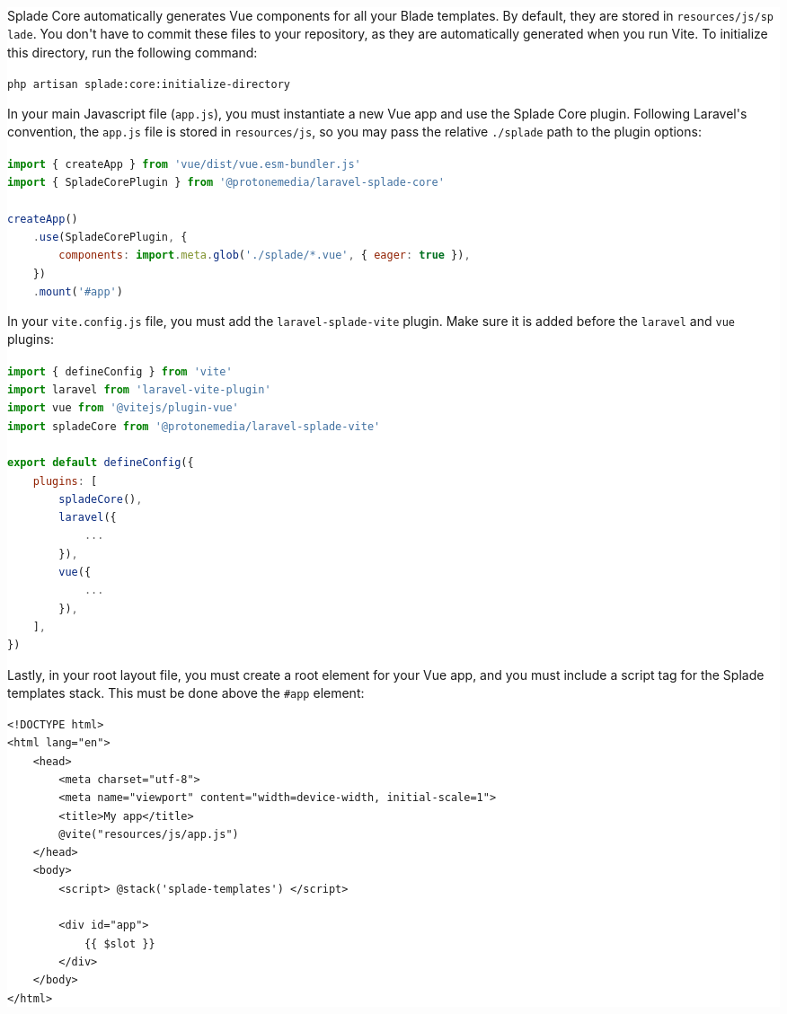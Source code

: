 Splade Core automatically generates Vue components for all your Blade templates. By default, they are stored in `resources/js/splade`. You don't have to commit these files to your repository, as they are automatically generated when you run Vite. To initialize this directory, run the following command:

```bash
php artisan splade:core:initialize-directory
```

In your main Javascript file (`app.js`), you must instantiate a new Vue app and use the Splade Core plugin. Following Laravel's convention, the `app.js` file is stored in `resources/js`, so you may pass the relative `./splade` path to the plugin options:

```js
import { createApp } from 'vue/dist/vue.esm-bundler.js'
import { SpladeCorePlugin } from '@protonemedia/laravel-splade-core'

createApp()
    .use(SpladeCorePlugin, {
        components: import.meta.glob('./splade/*.vue', { eager: true }),
    })
    .mount('#app')
```

In your `vite.config.js` file, you must add the `laravel-splade-vite` plugin. Make sure it is added before the `laravel` and `vue` plugins:

```js
import { defineConfig } from 'vite'
import laravel from 'laravel-vite-plugin'
import vue from '@vitejs/plugin-vue'
import spladeCore from '@protonemedia/laravel-splade-vite'

export default defineConfig({
    plugins: [
        spladeCore(),
        laravel({
            ...
        }),
        vue({
            ...
        }),
    ],
})
```

Lastly, in your root layout file, you must create a root element for your Vue app, and you must include a script tag for the Splade templates stack. This must be done above the `#app` element:

```blade
<!DOCTYPE html>
<html lang="en">
    <head>
        <meta charset="utf-8">
        <meta name="viewport" content="width=device-width, initial-scale=1">
        <title>My app</title>
        @vite("resources/js/app.js")
    </head>
    <body>
        <script> @stack('splade-templates') </script>

        <div id="app">
            {{ $slot }}
        </div>
    </body>
</html>
```

